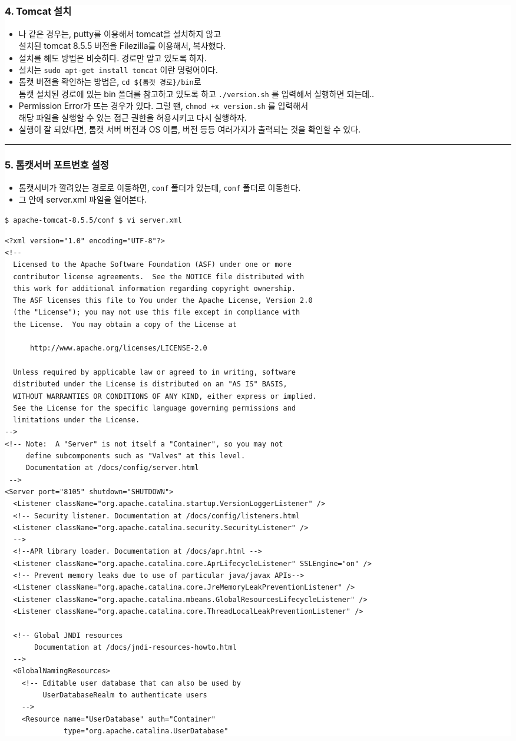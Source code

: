 ### 4. Tomcat 설치

- 나 같은 경우는, putty를 이용해서 tomcat을 설치하지 않고<br>설치된 tomcat 8.5.5 버전을 Filezilla를 이용해서, 복사했다.
- 설치를 해도 방법은 비슷하다. 경로만 알고 있도록 하자.
- 설치는 `sudo apt-get install tomcat` 이란 명령어이다.
- 톰캣 버전을 확인하는 방법은, `cd ${톰캣 경로}/bin`로<br>
톰캣 설치된 경로에 있는 bin 폴더를 참고하고 있도록 하고 `./version.sh` 를 입력해서 실행하면 되는데..
- Permission Error가 뜨는 경우가 있다. 그럴 땐, `chmod +x version.sh` 를 입력해서<br>
해당 파일을 실행할 수 있는 접근 권한을 허용시키고 다시 실행하자.
- 실행이 잘 되었다면, 톰캣 서버 버전과 OS 이름, 버전 등등 여러가지가 출력되는 것을 확인할 수 있다.

---

### 5. 톰캣서버 포트번호 설정

- 톰캣서버가 깔려있는 경로로 이동하면, `conf` 폴더가 있는데, `conf` 폴더로 이동한다.
- 그 안에 server.xml 파일을 열어본다.

```
$ apache-tomcat-8.5.5/conf $ vi server.xml
```

```vim
<?xml version="1.0" encoding="UTF-8"?>
<!--
  Licensed to the Apache Software Foundation (ASF) under one or more
  contributor license agreements.  See the NOTICE file distributed with
  this work for additional information regarding copyright ownership.
  The ASF licenses this file to You under the Apache License, Version 2.0
  (the "License"); you may not use this file except in compliance with
  the License.  You may obtain a copy of the License at

      http://www.apache.org/licenses/LICENSE-2.0

  Unless required by applicable law or agreed to in writing, software
  distributed under the License is distributed on an "AS IS" BASIS,
  WITHOUT WARRANTIES OR CONDITIONS OF ANY KIND, either express or implied.
  See the License for the specific language governing permissions and
  limitations under the License.
-->
<!-- Note:  A "Server" is not itself a "Container", so you may not
     define subcomponents such as "Valves" at this level.
     Documentation at /docs/config/server.html
 -->
<Server port="8105" shutdown="SHUTDOWN">
  <Listener className="org.apache.catalina.startup.VersionLoggerListener" />
  <!-- Security listener. Documentation at /docs/config/listeners.html
  <Listener className="org.apache.catalina.security.SecurityListener" />
  -->
  <!--APR library loader. Documentation at /docs/apr.html -->
  <Listener className="org.apache.catalina.core.AprLifecycleListener" SSLEngine="on" />
  <!-- Prevent memory leaks due to use of particular java/javax APIs-->
  <Listener className="org.apache.catalina.core.JreMemoryLeakPreventionListener" />
  <Listener className="org.apache.catalina.mbeans.GlobalResourcesLifecycleListener" />
  <Listener className="org.apache.catalina.core.ThreadLocalLeakPreventionListener" />

  <!-- Global JNDI resources
       Documentation at /docs/jndi-resources-howto.html
  -->
  <GlobalNamingResources>
    <!-- Editable user database that can also be used by
         UserDatabaseRealm to authenticate users
    -->
    <Resource name="UserDatabase" auth="Container"
              type="org.apache.catalina.UserDatabase"
```